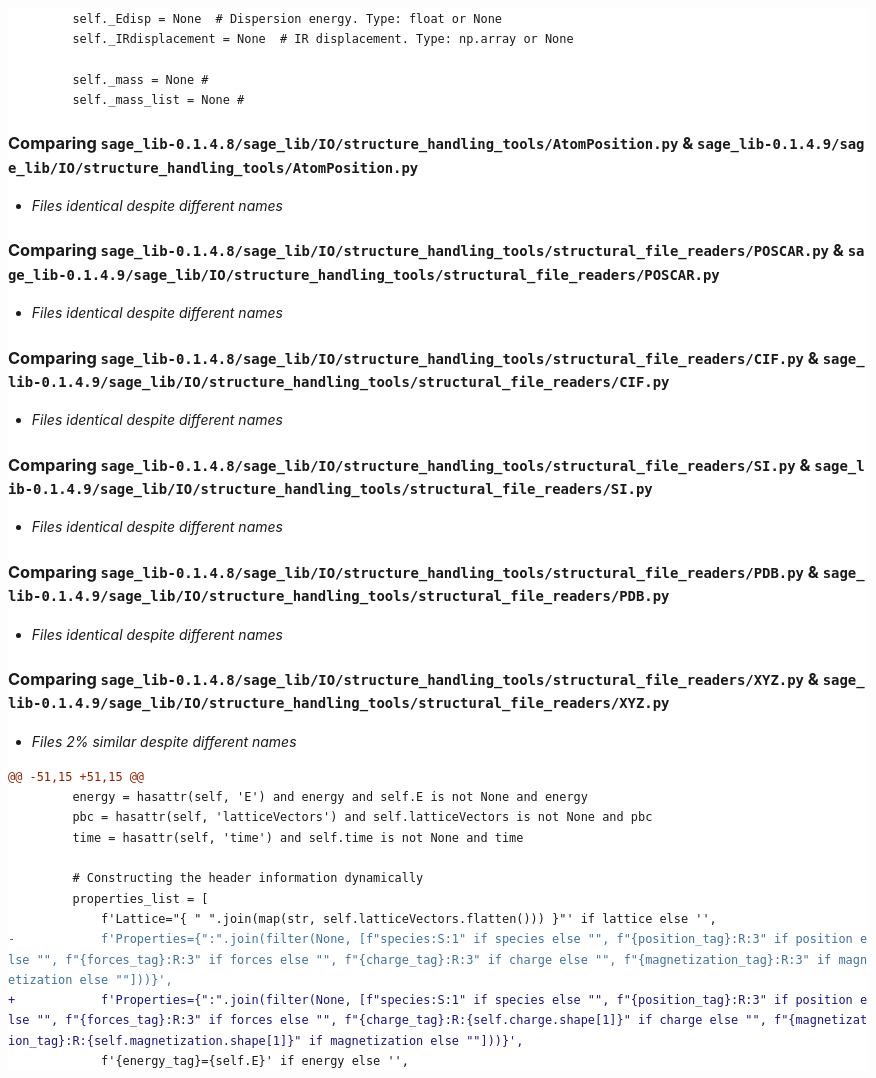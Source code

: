```diff
         self._Edisp = None  # Dispersion energy. Type: float or None
         self._IRdisplacement = None  # IR displacement. Type: np.array or None
 
         self._mass = None # 
         self._mass_list = None #
```

### Comparing `sage_lib-0.1.4.8/sage_lib/IO/structure_handling_tools/AtomPosition.py` & `sage_lib-0.1.4.9/sage_lib/IO/structure_handling_tools/AtomPosition.py`

 * *Files identical despite different names*

### Comparing `sage_lib-0.1.4.8/sage_lib/IO/structure_handling_tools/structural_file_readers/POSCAR.py` & `sage_lib-0.1.4.9/sage_lib/IO/structure_handling_tools/structural_file_readers/POSCAR.py`

 * *Files identical despite different names*

### Comparing `sage_lib-0.1.4.8/sage_lib/IO/structure_handling_tools/structural_file_readers/CIF.py` & `sage_lib-0.1.4.9/sage_lib/IO/structure_handling_tools/structural_file_readers/CIF.py`

 * *Files identical despite different names*

### Comparing `sage_lib-0.1.4.8/sage_lib/IO/structure_handling_tools/structural_file_readers/SI.py` & `sage_lib-0.1.4.9/sage_lib/IO/structure_handling_tools/structural_file_readers/SI.py`

 * *Files identical despite different names*

### Comparing `sage_lib-0.1.4.8/sage_lib/IO/structure_handling_tools/structural_file_readers/PDB.py` & `sage_lib-0.1.4.9/sage_lib/IO/structure_handling_tools/structural_file_readers/PDB.py`

 * *Files identical despite different names*

### Comparing `sage_lib-0.1.4.8/sage_lib/IO/structure_handling_tools/structural_file_readers/XYZ.py` & `sage_lib-0.1.4.9/sage_lib/IO/structure_handling_tools/structural_file_readers/XYZ.py`

 * *Files 2% similar despite different names*

```diff
@@ -51,15 +51,15 @@
         energy = hasattr(self, 'E') and energy and self.E is not None and energy
         pbc = hasattr(self, 'latticeVectors') and self.latticeVectors is not None and pbc
         time = hasattr(self, 'time') and self.time is not None and time 
 
         # Constructing the header information dynamically
         properties_list = [
             f'Lattice="{ " ".join(map(str, self.latticeVectors.flatten())) }"' if lattice else '',
-            f'Properties={":".join(filter(None, [f"species:S:1" if species else "", f"{position_tag}:R:3" if position else "", f"{forces_tag}:R:3" if forces else "", f"{charge_tag}:R:3" if charge else "", f"{magnetization_tag}:R:3" if magnetization else ""]))}',
+            f'Properties={":".join(filter(None, [f"species:S:1" if species else "", f"{position_tag}:R:3" if position else "", f"{forces_tag}:R:3" if forces else "", f"{charge_tag}:R:{self.charge.shape[1]}" if charge else "", f"{magnetization_tag}:R:{self.magnetization.shape[1]}" if magnetization else ""]))}',
             f'{energy_tag}={self.E}' if energy else '',
```